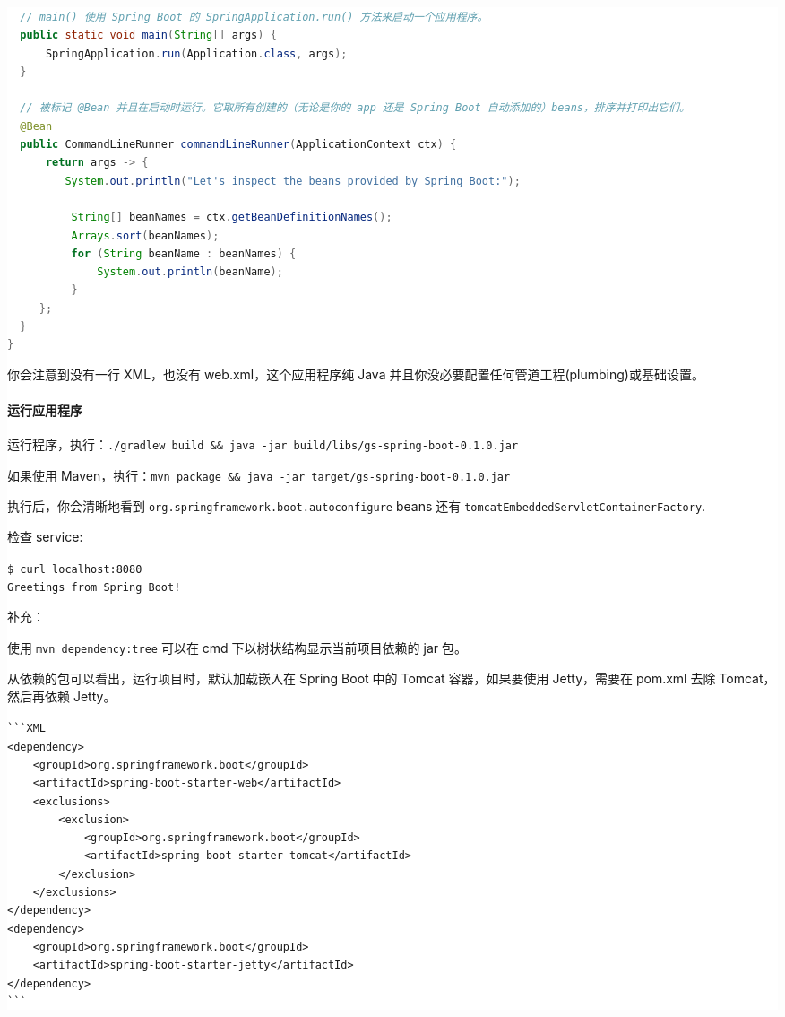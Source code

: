 ```java
  // main() 使用 Spring Boot 的 SpringApplication.run() 方法来启动一个应用程序。
  public static void main(String[] args) {
      SpringApplication.run(Application.class, args);
  }

  // 被标记 @Bean 并且在启动时运行。它取所有创建的（无论是你的 app 还是 Spring Boot 自动添加的）beans，排序并打印出它们。
  @Bean
  public CommandLineRunner commandLineRunner(ApplicationContext ctx) {
      return args -> {
         System.out.println("Let's inspect the beans provided by Spring Boot:");

          String[] beanNames = ctx.getBeanDefinitionNames();
          Arrays.sort(beanNames);
          for (String beanName : beanNames) {
              System.out.println(beanName);
          }
     };
  }
}
```

你会注意到没有一行 XML，也没有 web.xml，这个应用程序纯 Java 并且你没必要配置任何管道工程(plumbing)或基础设置。

#### 运行应用程序

运行程序，执行：`./gradlew build && java -jar build/libs/gs-spring-boot-0.1.0.jar`

如果使用 Maven，执行：`mvn package && java -jar target/gs-spring-boot-0.1.0.jar`

执行后，你会清晰地看到 `org.springframework.boot.autoconfigure` beans 还有 `tomcatEmbeddedServletContainerFactory`.

检查 service:

  ```
  $ curl localhost:8080
  Greetings from Spring Boot!
  ```

补充：

  使用 `mvn dependency:tree` 可以在 cmd 下以树状结构显示当前项目依赖的 jar 包。

  从依赖的包可以看出，运行项目时，默认加载嵌入在 Spring Boot 中的 Tomcat 容器，如果要使用 Jetty，需要在 pom.xml 去除 Tomcat，然后再依赖 Jetty。

    ```XML
    <dependency>  
        <groupId>org.springframework.boot</groupId>  
        <artifactId>spring-boot-starter-web</artifactId>  
        <exclusions>  
            <exclusion>  
                <groupId>org.springframework.boot</groupId>  
                <artifactId>spring-boot-starter-tomcat</artifactId>  
            </exclusion>  
        </exclusions>  
    </dependency>  
    <dependency>  
        <groupId>org.springframework.boot</groupId>  
        <artifactId>spring-boot-starter-jetty</artifactId>  
    </dependency>
    ```
    